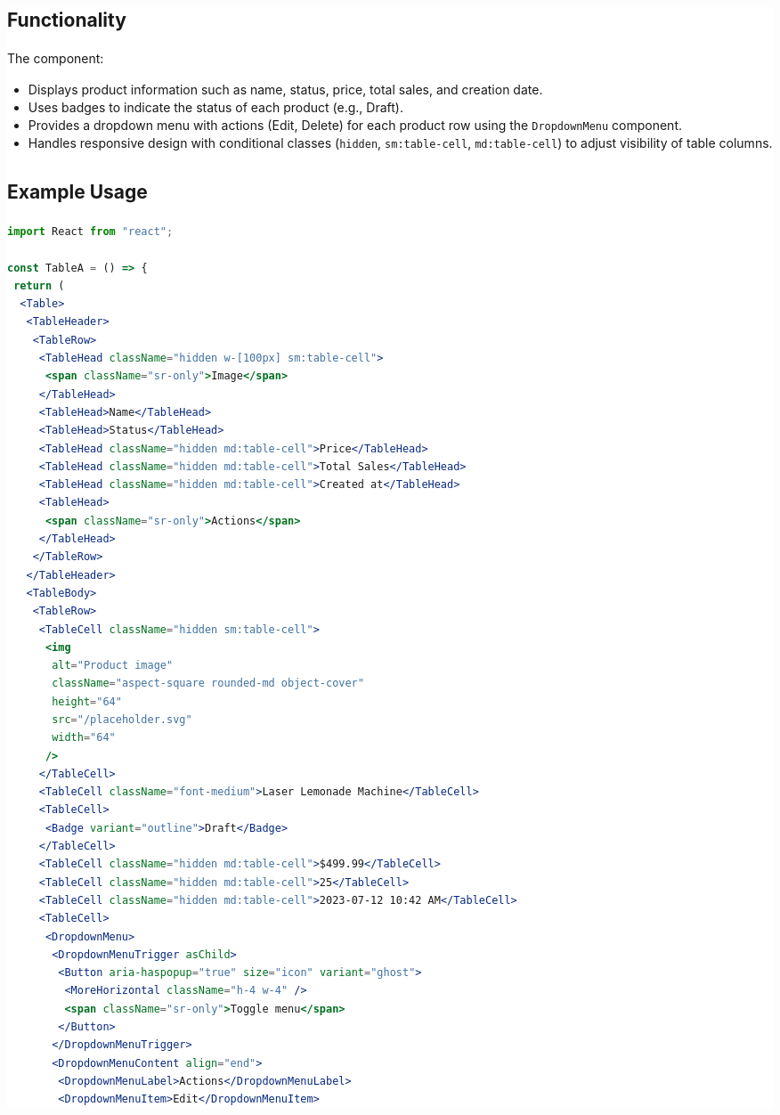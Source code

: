 ## Functionality

The component:

- Displays product information such as name, status, price, total sales, and creation date.
- Uses badges to indicate the status of each product (e.g., Draft).
- Provides a dropdown menu with actions (Edit, Delete) for each product row using the `DropdownMenu` component.
- Handles responsive design with conditional classes (`hidden`, `sm:table-cell`, `md:table-cell`) to adjust visibility of table columns.

## Example Usage

```jsx
import React from "react";

const TableA = () => {
 return (
  <Table>
   <TableHeader>
    <TableRow>
     <TableHead className="hidden w-[100px] sm:table-cell">
      <span className="sr-only">Image</span>
     </TableHead>
     <TableHead>Name</TableHead>
     <TableHead>Status</TableHead>
     <TableHead className="hidden md:table-cell">Price</TableHead>
     <TableHead className="hidden md:table-cell">Total Sales</TableHead>
     <TableHead className="hidden md:table-cell">Created at</TableHead>
     <TableHead>
      <span className="sr-only">Actions</span>
     </TableHead>
    </TableRow>
   </TableHeader>
   <TableBody>
    <TableRow>
     <TableCell className="hidden sm:table-cell">
      <img
       alt="Product image"
       className="aspect-square rounded-md object-cover"
       height="64"
       src="/placeholder.svg"
       width="64"
      />
     </TableCell>
     <TableCell className="font-medium">Laser Lemonade Machine</TableCell>
     <TableCell>
      <Badge variant="outline">Draft</Badge>
     </TableCell>
     <TableCell className="hidden md:table-cell">$499.99</TableCell>
     <TableCell className="hidden md:table-cell">25</TableCell>
     <TableCell className="hidden md:table-cell">2023-07-12 10:42 AM</TableCell>
     <TableCell>
      <DropdownMenu>
       <DropdownMenuTrigger asChild>
        <Button aria-haspopup="true" size="icon" variant="ghost">
         <MoreHorizontal className="h-4 w-4" />
         <span className="sr-only">Toggle menu</span>
        </Button>
       </DropdownMenuTrigger>
       <DropdownMenuContent align="end">
        <DropdownMenuLabel>Actions</DropdownMenuLabel>
        <DropdownMenuItem>Edit</DropdownMenuItem>
```